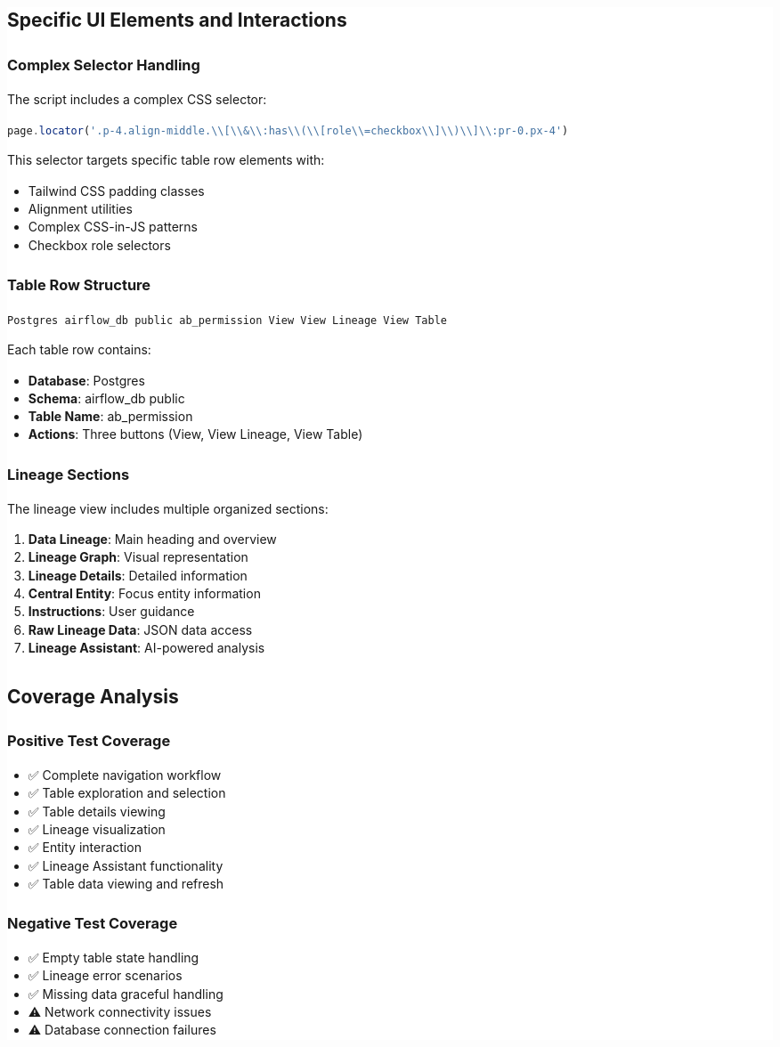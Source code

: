 ## Specific UI Elements and Interactions

### Complex Selector Handling
The script includes a complex CSS selector:
```javascript
page.locator('.p-4.align-middle.\\[\\&\\:has\\(\\[role\\=checkbox\\]\\)\\]\\:pr-0.px-4')
```
This selector targets specific table row elements with:
- Tailwind CSS padding classes
- Alignment utilities
- Complex CSS-in-JS patterns
- Checkbox role selectors

### Table Row Structure
```
Postgres airflow_db public ab_permission View View Lineage View Table
```
Each table row contains:
- **Database**: Postgres
- **Schema**: airflow_db public
- **Table Name**: ab_permission
- **Actions**: Three buttons (View, View Lineage, View Table)

### Lineage Sections
The lineage view includes multiple organized sections:
1. **Data Lineage**: Main heading and overview
2. **Lineage Graph**: Visual representation
3. **Lineage Details**: Detailed information
4. **Central Entity**: Focus entity information
5. **Instructions**: User guidance
6. **Raw Lineage Data**: JSON data access
7. **Lineage Assistant**: AI-powered analysis

## Coverage Analysis

### Positive Test Coverage
- ✅ Complete navigation workflow
- ✅ Table exploration and selection
- ✅ Table details viewing
- ✅ Lineage visualization
- ✅ Entity interaction
- ✅ Lineage Assistant functionality
- ✅ Table data viewing and refresh

### Negative Test Coverage
- ✅ Empty table state handling
- ✅ Lineage error scenarios
- ✅ Missing data graceful handling
- ⚠️ Network connectivity issues
- ⚠️ Database connection failures
